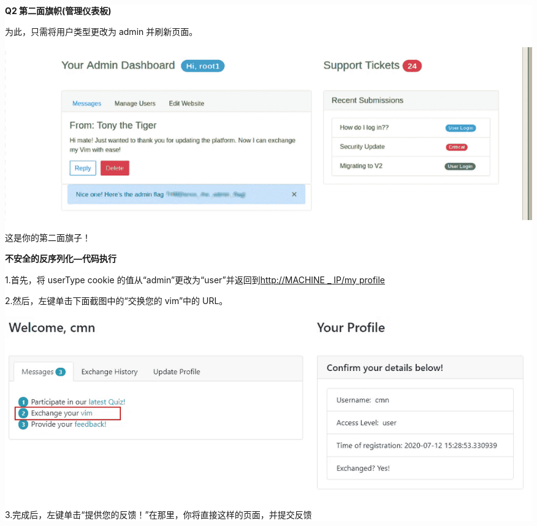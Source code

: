 **Q2 第二面旗帜(管理仪表板)**

为此，只需将用户类型更改为 admin 并刷新页面。

![](img/470a34395e5abeb85b5ec2162e273e8c.png)

这是你的第二面旗子！

**不安全的反序列化—代码执行**

1.首先，将 userType cookie 的值从“admin”更改为“user”并返回到[http://MACHINE _ IP/my profile](http://MACHINE_IP/myprofile)

2.然后，左键单击下面截图中的“交换您的 vim”中的 URL。

![](img/1bb9f6c799fae895936eb16109aae8b3.png)

3.完成后，左键单击“提供您的反馈！”在那里，你将直接这样的页面，并提交反馈
